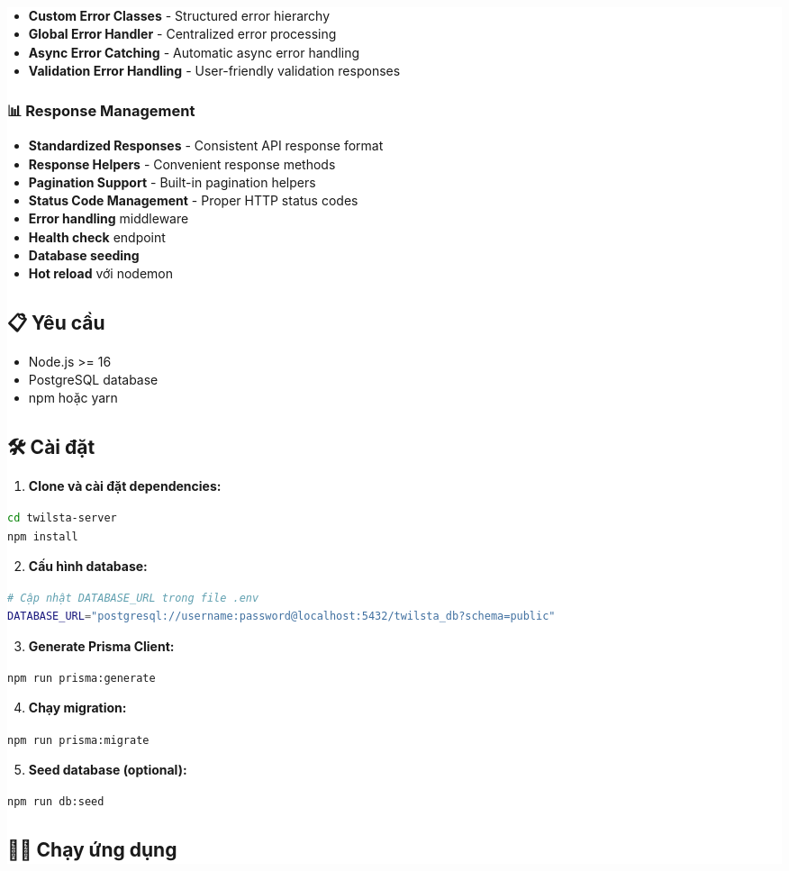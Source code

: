 - **Custom Error Classes** - Structured error hierarchy
- **Global Error Handler** - Centralized error processing
- **Async Error Catching** - Automatic async error handling
- **Validation Error Handling** - User-friendly validation responses

### 📊 Response Management

- **Standardized Responses** - Consistent API response format
- **Response Helpers** - Convenient response methods
- **Pagination Support** - Built-in pagination helpers
- **Status Code Management** - Proper HTTP status codes
- **Error handling** middleware
- **Health check** endpoint
- **Database seeding**
- **Hot reload** với nodemon

## 📋 Yêu cầu

- Node.js >= 16
- PostgreSQL database
- npm hoặc yarn

## 🛠️ Cài đặt

1. **Clone và cài đặt dependencies:**

```bash
cd twilsta-server
npm install
```

2. **Cấu hình database:**

```bash
# Cập nhật DATABASE_URL trong file .env
DATABASE_URL="postgresql://username:password@localhost:5432/twilsta_db?schema=public"
```

3. **Generate Prisma Client:**

```bash
npm run prisma:generate
```

4. **Chạy migration:**

```bash
npm run prisma:migrate
```

5. **Seed database (optional):**

```bash
npm run db:seed
```

## 🏃‍♂️ Chạy ứng dụng
